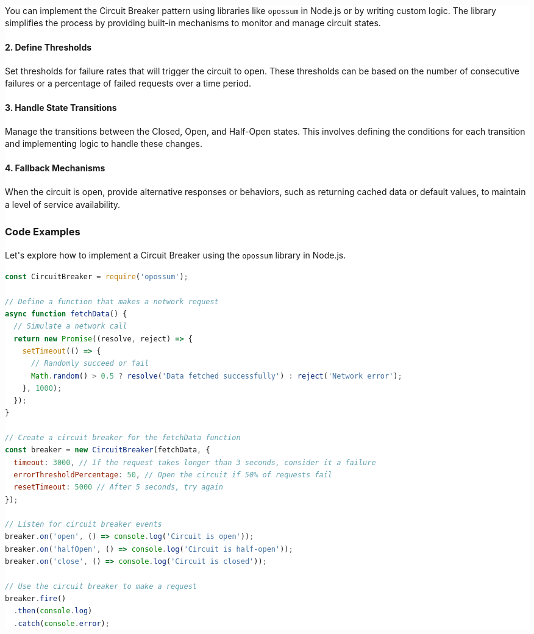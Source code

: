 You can implement the Circuit Breaker pattern using libraries like `opossum` in Node.js or by writing custom logic. The library simplifies the process by providing built-in mechanisms to monitor and manage circuit states.

#### 2. Define Thresholds

Set thresholds for failure rates that will trigger the circuit to open. These thresholds can be based on the number of consecutive failures or a percentage of failed requests over a time period.

#### 3. Handle State Transitions

Manage the transitions between the Closed, Open, and Half-Open states. This involves defining the conditions for each transition and implementing logic to handle these changes.

#### 4. Fallback Mechanisms

When the circuit is open, provide alternative responses or behaviors, such as returning cached data or default values, to maintain a level of service availability.

### Code Examples

Let's explore how to implement a Circuit Breaker using the `opossum` library in Node.js.

```javascript
const CircuitBreaker = require('opossum');

// Define a function that makes a network request
async function fetchData() {
  // Simulate a network call
  return new Promise((resolve, reject) => {
    setTimeout(() => {
      // Randomly succeed or fail
      Math.random() > 0.5 ? resolve('Data fetched successfully') : reject('Network error');
    }, 1000);
  });
}

// Create a circuit breaker for the fetchData function
const breaker = new CircuitBreaker(fetchData, {
  timeout: 3000, // If the request takes longer than 3 seconds, consider it a failure
  errorThresholdPercentage: 50, // Open the circuit if 50% of requests fail
  resetTimeout: 5000 // After 5 seconds, try again
});

// Listen for circuit breaker events
breaker.on('open', () => console.log('Circuit is open'));
breaker.on('halfOpen', () => console.log('Circuit is half-open'));
breaker.on('close', () => console.log('Circuit is closed'));

// Use the circuit breaker to make a request
breaker.fire()
  .then(console.log)
  .catch(console.error);
```
